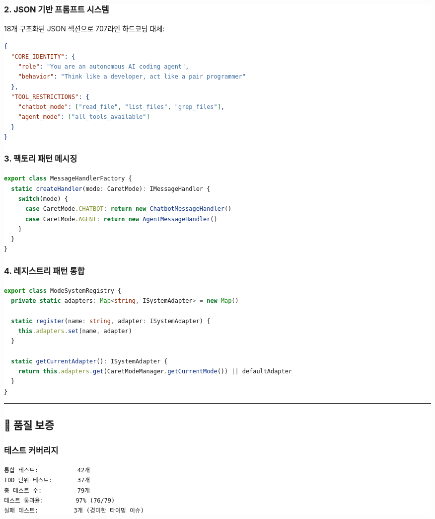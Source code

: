 ```typescript
```

### **2. JSON 기반 프롬프트 시스템**
18개 구조화된 JSON 섹션으로 707라인 하드코딩 대체:
```json
{
  "CORE_IDENTITY": {
    "role": "You are an autonomous AI coding agent",
    "behavior": "Think like a developer, act like a pair programmer"
  },
  "TOOL_RESTRICTIONS": {
    "chatbot_mode": ["read_file", "list_files", "grep_files"],
    "agent_mode": ["all_tools_available"]
  }
}
```

### **3. 팩토리 패턴 메시징**
```typescript
export class MessageHandlerFactory {
  static createHandler(mode: CaretMode): IMessageHandler {
    switch(mode) {
      case CaretMode.CHATBOT: return new ChatbotMessageHandler()
      case CaretMode.AGENT: return new AgentMessageHandler()
    }
  }
}
```

### **4. 레지스트리 패턴 통합**
```typescript
export class ModeSystemRegistry {
  private static adapters: Map<string, ISystemAdapter> = new Map()
  
  static register(name: string, adapter: ISystemAdapter) {
    this.adapters.set(name, adapter)
  }
  
  static getCurrentAdapter(): ISystemAdapter {
    return this.adapters.get(CaretModeManager.getCurrentMode()) || defaultAdapter
  }
}
```

---

## 🧪 품질 보증

### **테스트 커버리지**
```
통합 테스트:           42개
TDD 단위 테스트:       37개  
총 테스트 수:          79개
테스트 통과율:         97% (76/79)
실패 테스트:          3개 (경미한 타이밍 이슈)
```
